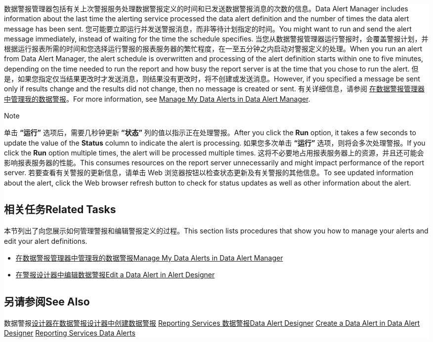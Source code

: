  <span data-ttu-id="20e67-166">数据警报管理器包括有关上次警报服务处理数据警报定义的时间和已发送数据警报消息的次数的信息。</span><span class="sxs-lookup"><span data-stu-id="20e67-166">Data Alert Manager includes information about the last time the alerting service processed the data alert definition and the number of times the data alert message has been sent.</span></span> <span data-ttu-id="20e67-167">您可能要立即运行并发送警报消息，而非等待计划指定的时间。</span><span class="sxs-lookup"><span data-stu-id="20e67-167">You might want to run and send the alert message immediately, instead of waiting for the time the schedule specifies.</span></span> <span data-ttu-id="20e67-168">当您从数据警报管理器运行警报时，会覆盖警报计划，并根据运行报表所需的时间和您选择运行警报的报表服务器的繁忙程度，在一至五分钟之内启动对警报定义的处理。</span><span class="sxs-lookup"><span data-stu-id="20e67-168">When you run an alert from Data Alert Manager, the alert schedule is overwritten and processing of the alert definition starts within one to five minutes, depending on the time needed to run the report and how busy the report server is at the time that you chose to run the alert.</span></span> <span data-ttu-id="20e67-169">但是，如果您指定仅当结果更改时才发送消息，则结果没有更改时，将不创建或发送消息。</span><span class="sxs-lookup"><span data-stu-id="20e67-169">However, if you specified a message be sent only if results change and the results did not change, then no message is created or sent.</span></span> <span data-ttu-id="20e67-170">有关详细信息，请参阅 [在数据警报管理器中管理我的数据警报](manage-my-data-alerts-in-data-alert-manager.md)。</span><span class="sxs-lookup"><span data-stu-id="20e67-170">For more information, see [Manage My Data Alerts in Data Alert Manager](manage-my-data-alerts-in-data-alert-manager.md).</span></span>

> [!NOTE]
>  <span data-ttu-id="20e67-171">单击 **“运行”**  选项后，需要几秒钟更新 **“状态”** 列的值以指示正在处理警报。</span><span class="sxs-lookup"><span data-stu-id="20e67-171">After you click the **Run**  option, it takes a few seconds to update the value of the **Status** column to indicate the alert is processing.</span></span> <span data-ttu-id="20e67-172">如果您多次单击 **“运行”**  选项，则将会多次处理警报。</span><span class="sxs-lookup"><span data-stu-id="20e67-172">If you click the **Run**  option multiple times, the alert will be processed multiple times.</span></span> <span data-ttu-id="20e67-173">这将不必要地占用报表服务器上的资源，并且还可能会影响报表服务器的性能。</span><span class="sxs-lookup"><span data-stu-id="20e67-173">This consumes resources on the report server unnecessarily and might impact performance of the report server.</span></span> <span data-ttu-id="20e67-174">若要查看有关警报的更新信息，请单击 Web 浏览器按钮以检查状态更新及有关警报的其他信息。</span><span class="sxs-lookup"><span data-stu-id="20e67-174">To see updated information about the alert, click the Web browser refresh button to check for status updates as well as other information about the alert.</span></span>



##  <a name="related-tasks"></a><a name="HowTo"></a> <span data-ttu-id="20e67-175">相关任务</span><span class="sxs-lookup"><span data-stu-id="20e67-175">Related Tasks</span></span>
 <span data-ttu-id="20e67-176">本节列出了向您展示如何管理警报和编辑警报定义的过程。</span><span class="sxs-lookup"><span data-stu-id="20e67-176">This section lists procedures that show you how to manage your alerts and edit your alert definitions.</span></span>

-   [<span data-ttu-id="20e67-177">在数据警报管理器中管理我的数据警报</span><span class="sxs-lookup"><span data-stu-id="20e67-177">Manage My Data Alerts in Data Alert Manager</span></span>](manage-my-data-alerts-in-data-alert-manager.md)

-   [<span data-ttu-id="20e67-178">在警报设计器中编辑数据警报</span><span class="sxs-lookup"><span data-stu-id="20e67-178">Edit a Data Alert in Alert Designer</span></span>](edit-a-data-alert-in-alert-designer.md)



## <a name="see-also"></a><span data-ttu-id="20e67-179">另请参阅</span><span class="sxs-lookup"><span data-stu-id="20e67-179">See Also</span></span>
 <span data-ttu-id="20e67-180">数据警报[设计器](../../2014/reporting-services/data-alert-designer.md)[在数据警报设计器中创建数据警报](create-a-data-alert-in-data-alert-designer.md) [Reporting Services 数据警报](../ssms/agent/alerts.md)</span><span class="sxs-lookup"><span data-stu-id="20e67-180">[Data Alert Designer](../../2014/reporting-services/data-alert-designer.md) [Create a Data Alert in Data Alert Designer](create-a-data-alert-in-data-alert-designer.md) [Reporting Services Data Alerts](../ssms/agent/alerts.md)</span></span>


